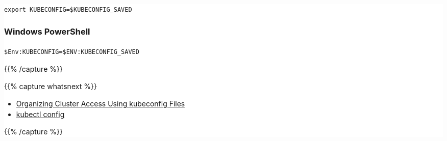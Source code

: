 ```shell
export KUBECONFIG=$KUBECONFIG_SAVED
```

### Windows PowerShell

```shell
$Env:KUBECONFIG=$ENV:KUBECONFIG_SAVED
```

{{% /capture %}}

{{% capture whatsnext %}}

- [Organizing Cluster Access Using kubeconfig Files](/docs/concepts/configuration/organize-cluster-access-kubeconfig/)
- [kubectl config](/docs/reference/generated/kubectl/kubectl-commands#config)

{{% /capture %}}
